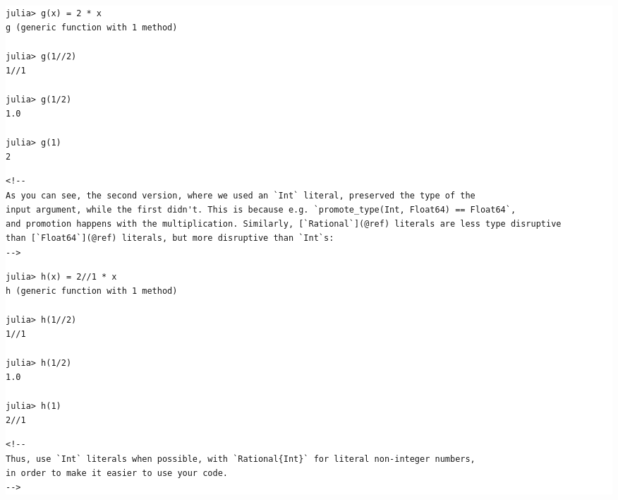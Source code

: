```jldoctest
julia> g(x) = 2 * x
g (generic function with 1 method)

julia> g(1//2)
1//1

julia> g(1/2)
1.0

julia> g(1)
2
```

```@raw html
<!--
As you can see, the second version, where we used an `Int` literal, preserved the type of the
input argument, while the first didn't. This is because e.g. `promote_type(Int, Float64) == Float64`,
and promotion happens with the multiplication. Similarly, [`Rational`](@ref) literals are less type disruptive
than [`Float64`](@ref) literals, but more disruptive than `Int`s:
-->
```

```jldoctest
julia> h(x) = 2//1 * x
h (generic function with 1 method)

julia> h(1//2)
1//1

julia> h(1/2)
1.0

julia> h(1)
2//1
```

```@raw html
<!--
Thus, use `Int` literals when possible, with `Rational{Int}` for literal non-integer numbers,
in order to make it easier to use your code.
-->
```

